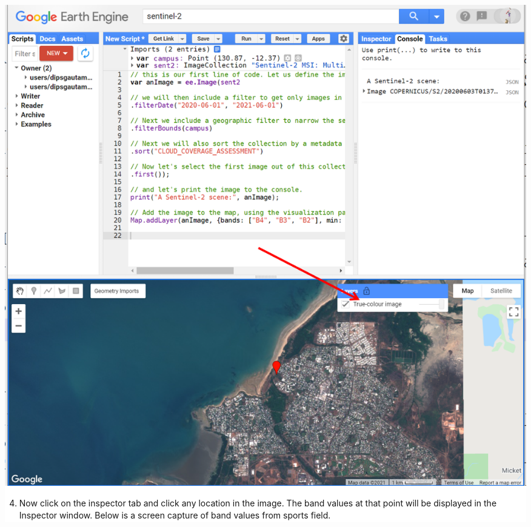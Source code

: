 ![Figure 11. Layer](Prac01/layer.PNG)

4. Now click on the inspector tab and click any location in the image. The band values at that point will be displayed in the Inspector window. Below is a screen capture of band values from sports field. 
